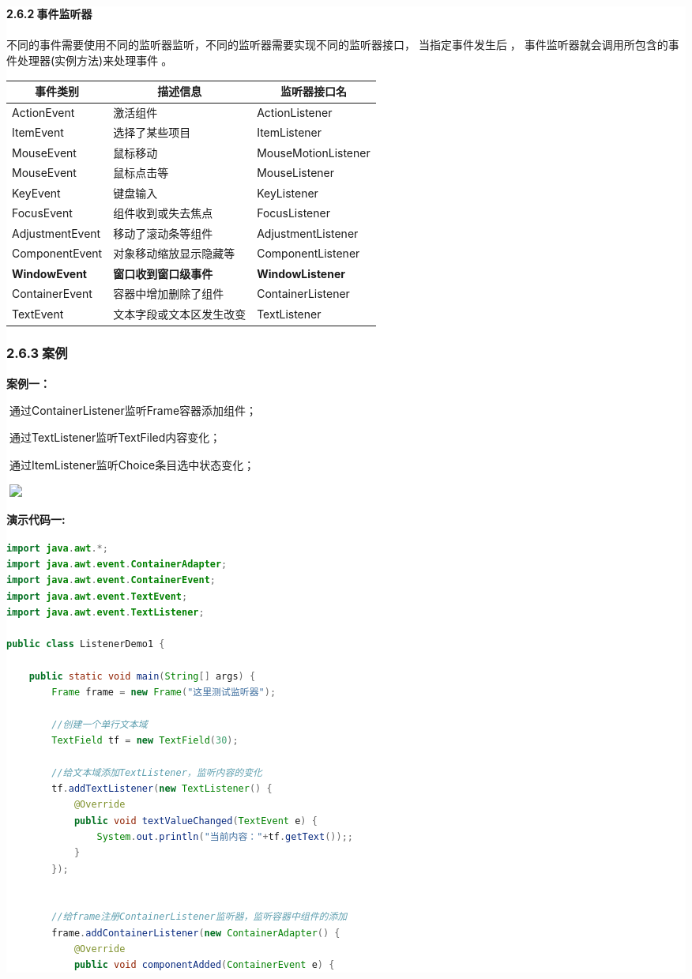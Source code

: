 #### 2.6.2 事件监听器

不同的事件需要使用不同的监听器监听，不同的监听器需要实现不同的监听器接口， 当指定事件发生后 ， 事件监听器就会调用所包含的事件处理器(实例方法)来处理事件 。

| 事件类别        | 描述信息                 | 监听器接口名        |
| --------------- | ------------------------ | ------------------- |
| ActionEvent     | 激活组件                 | ActionListener      |
| ItemEvent       | 选择了某些项目           | ItemListener        |
| MouseEvent      | 鼠标移动                 | MouseMotionListener |
| MouseEvent      | 鼠标点击等               | MouseListener       |
| KeyEvent        | 键盘输入                 | KeyListener         |
| FocusEvent      | 组件收到或失去焦点       | FocusListener       |
| AdjustmentEvent | 移动了滚动条等组件       | AdjustmentListener  |
| ComponentEvent  | 对象移动缩放显示隐藏等   | ComponentListener   |
| **WindowEvent** | **窗口收到窗口级事件**   | **WindowListener**  |
| ContainerEvent  | 容器中增加删除了组件     | ContainerListener   |
| TextEvent       | 文本字段或文本区发生改变 | TextListener        |

### 2.6.3 案例

**案例一：**

​	通过ContainerListener监听Frame容器添加组件；

​	通过TextListener监听TextFiled内容变化；

​	通过ItemListener监听Choice条目选中状态变化；

​	![](./assets/ListenerDemo1.jpg)

**演示代码一:**

```java
import java.awt.*;
import java.awt.event.ContainerAdapter;
import java.awt.event.ContainerEvent;
import java.awt.event.TextEvent;
import java.awt.event.TextListener;

public class ListenerDemo1 {

    public static void main(String[] args) {
        Frame frame = new Frame("这里测试监听器");

        //创建一个单行文本域
        TextField tf = new TextField(30);

        //给文本域添加TextListener，监听内容的变化
        tf.addTextListener(new TextListener() {
            @Override
            public void textValueChanged(TextEvent e) {
                System.out.println("当前内容："+tf.getText());;
            }
        });


        //给frame注册ContainerListener监听器，监听容器中组件的添加
        frame.addContainerListener(new ContainerAdapter() {
            @Override
            public void componentAdded(ContainerEvent e) {
```